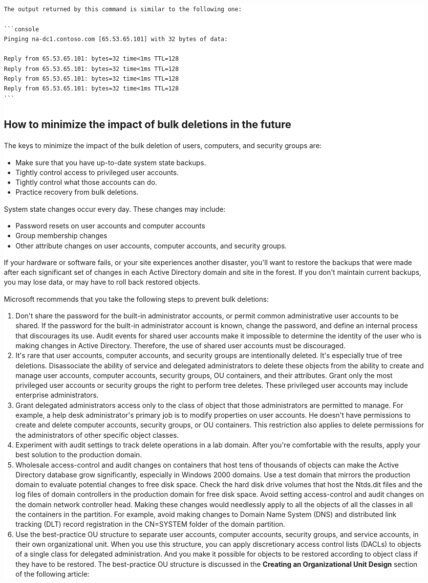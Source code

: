     The output returned by this command is similar to the following one:

    ```console
    Pinging na-dc1.contoso.com [65.53.65.101] with 32 bytes of data:

    Reply from 65.53.65.101: bytes=32 time<1ms TTL=128
    Reply from 65.53.65.101: bytes=32 time<1ms TTL=128
    Reply from 65.53.65.101: bytes=32 time<1ms TTL=128
    Reply from 65.53.65.101: bytes=32 time<1ms TTL=128
    ```

## How to minimize the impact of bulk deletions in the future

The keys to minimize the impact of the bulk deletion of users, computers, and security groups are:

- Make sure that you have up-to-date system state backups.
- Tightly control access to privileged user accounts.
- Tightly control what those accounts can do.
- Practice recovery from bulk deletions.

System state changes occur every day. These changes may include:

- Password resets on user accounts and computer accounts
- Group membership changes
- Other attribute changes on user accounts, computer accounts, and security groups.

If your hardware or software fails, or your site experiences another disaster, you'll want to restore the backups that were made after each significant set of changes in each Active Directory domain and site in the forest. If you don't maintain current backups, you may lose data, or may have to roll back restored objects.

Microsoft recommends that you take the following steps to prevent bulk deletions:

1. Don't share the password for the built-in administrator accounts, or permit common administrative user accounts to be shared. If the password for the built-in administrator account is known, change the password, and define an internal process that discourages its use. Audit events for shared user accounts make it impossible to determine the identity of the user who is making changes in Active Directory. Therefore, the use of shared user accounts must be discouraged.
2. It's rare that user accounts, computer accounts, and security groups are intentionally deleted. It's especially true of tree deletions. Disassociate the ability of service and delegated administrators to delete these objects from the ability to create and manage user accounts, computer accounts, security groups, OU containers, and their attributes. Grant only the most privileged user accounts or security groups the right to perform tree deletes. These privileged user accounts may include enterprise administrators.
3. Grant delegated administrators access only to the class of object that those administrators are permitted to manage. For example, a help desk administrator's primary job is to modify properties on user accounts. He doesn't have permissions to create and delete computer accounts, security groups, or OU containers. This restriction also applies to delete permissions for the administrators of other specific object classes.
4. Experiment with audit settings to track delete operations in a lab domain. After you're comfortable with the results, apply your best solution to the production domain.
5. Wholesale access-control and audit changes on containers that host tens of thousands of objects can make the Active Directory database grow significantly, especially in Windows 2000 domains. Use a test domain that mirrors the production domain to evaluate potential changes to free disk space. Check the hard disk drive volumes that host the Ntds.dit files and the log files of domain controllers in the production domain for free disk space. Avoid setting access-control and audit changes on the domain network controller head. Making these changes would needlessly apply to all the objects of all the classes in all the containers in the partition. For example, avoid making changes to Domain Name System (DNS) and distributed link tracking (DLT) record registration in the CN=SYSTEM folder of the domain partition.
6. Use the best-practice OU structure to separate user accounts, computer accounts, security groups, and service accounts, in their own organizational unit. When you use this structure, you can apply discretionary access control lists (DACLs) to objects of a single class for delegated administration. And you make it possible for objects to be restored according to object class if they have to be restored. The best-practice OU structure is discussed in the **Creating an Organizational Unit Design** section of the following article:  